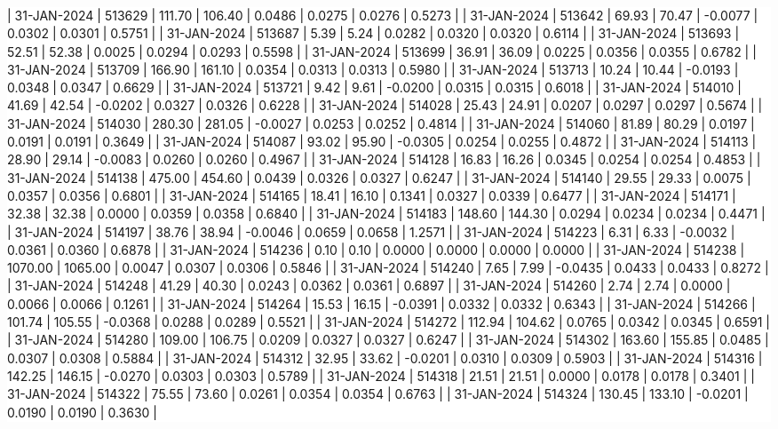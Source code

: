 | 31-JAN-2024 | 513629 | 111.70 | 106.40 | 0.0486 | 0.0275 | 0.0276 | 0.5273 |
| 31-JAN-2024 | 513642 | 69.93 | 70.47 | -0.0077 | 0.0302 | 0.0301 | 0.5751 |
| 31-JAN-2024 | 513687 | 5.39 | 5.24 | 0.0282 | 0.0320 | 0.0320 | 0.6114 |
| 31-JAN-2024 | 513693 | 52.51 | 52.38 | 0.0025 | 0.0294 | 0.0293 | 0.5598 |
| 31-JAN-2024 | 513699 | 36.91 | 36.09 | 0.0225 | 0.0356 | 0.0355 | 0.6782 |
| 31-JAN-2024 | 513709 | 166.90 | 161.10 | 0.0354 | 0.0313 | 0.0313 | 0.5980 |
| 31-JAN-2024 | 513713 | 10.24 | 10.44 | -0.0193 | 0.0348 | 0.0347 | 0.6629 |
| 31-JAN-2024 | 513721 | 9.42 | 9.61 | -0.0200 | 0.0315 | 0.0315 | 0.6018 |
| 31-JAN-2024 | 514010 | 41.69 | 42.54 | -0.0202 | 0.0327 | 0.0326 | 0.6228 |
| 31-JAN-2024 | 514028 | 25.43 | 24.91 | 0.0207 | 0.0297 | 0.0297 | 0.5674 |
| 31-JAN-2024 | 514030 | 280.30 | 281.05 | -0.0027 | 0.0253 | 0.0252 | 0.4814 |
| 31-JAN-2024 | 514060 | 81.89 | 80.29 | 0.0197 | 0.0191 | 0.0191 | 0.3649 |
| 31-JAN-2024 | 514087 | 93.02 | 95.90 | -0.0305 | 0.0254 | 0.0255 | 0.4872 |
| 31-JAN-2024 | 514113 | 28.90 | 29.14 | -0.0083 | 0.0260 | 0.0260 | 0.4967 |
| 31-JAN-2024 | 514128 | 16.83 | 16.26 | 0.0345 | 0.0254 | 0.0254 | 0.4853 |
| 31-JAN-2024 | 514138 | 475.00 | 454.60 | 0.0439 | 0.0326 | 0.0327 | 0.6247 |
| 31-JAN-2024 | 514140 | 29.55 | 29.33 | 0.0075 | 0.0357 | 0.0356 | 0.6801 |
| 31-JAN-2024 | 514165 | 18.41 | 16.10 | 0.1341 | 0.0327 | 0.0339 | 0.6477 |
| 31-JAN-2024 | 514171 | 32.38 | 32.38 | 0.0000 | 0.0359 | 0.0358 | 0.6840 |
| 31-JAN-2024 | 514183 | 148.60 | 144.30 | 0.0294 | 0.0234 | 0.0234 | 0.4471 |
| 31-JAN-2024 | 514197 | 38.76 | 38.94 | -0.0046 | 0.0659 | 0.0658 | 1.2571 |
| 31-JAN-2024 | 514223 | 6.31 | 6.33 | -0.0032 | 0.0361 | 0.0360 | 0.6878 |
| 31-JAN-2024 | 514236 | 0.10 | 0.10 | 0.0000 | 0.0000 | 0.0000 | 0.0000 |
| 31-JAN-2024 | 514238 | 1070.00 | 1065.00 | 0.0047 | 0.0307 | 0.0306 | 0.5846 |
| 31-JAN-2024 | 514240 | 7.65 | 7.99 | -0.0435 | 0.0433 | 0.0433 | 0.8272 |
| 31-JAN-2024 | 514248 | 41.29 | 40.30 | 0.0243 | 0.0362 | 0.0361 | 0.6897 |
| 31-JAN-2024 | 514260 | 2.74 | 2.74 | 0.0000 | 0.0066 | 0.0066 | 0.1261 |
| 31-JAN-2024 | 514264 | 15.53 | 16.15 | -0.0391 | 0.0332 | 0.0332 | 0.6343 |
| 31-JAN-2024 | 514266 | 101.74 | 105.55 | -0.0368 | 0.0288 | 0.0289 | 0.5521 |
| 31-JAN-2024 | 514272 | 112.94 | 104.62 | 0.0765 | 0.0342 | 0.0345 | 0.6591 |
| 31-JAN-2024 | 514280 | 109.00 | 106.75 | 0.0209 | 0.0327 | 0.0327 | 0.6247 |
| 31-JAN-2024 | 514302 | 163.60 | 155.85 | 0.0485 | 0.0307 | 0.0308 | 0.5884 |
| 31-JAN-2024 | 514312 | 32.95 | 33.62 | -0.0201 | 0.0310 | 0.0309 | 0.5903 |
| 31-JAN-2024 | 514316 | 142.25 | 146.15 | -0.0270 | 0.0303 | 0.0303 | 0.5789 |
| 31-JAN-2024 | 514318 | 21.51 | 21.51 | 0.0000 | 0.0178 | 0.0178 | 0.3401 |
| 31-JAN-2024 | 514322 | 75.55 | 73.60 | 0.0261 | 0.0354 | 0.0354 | 0.6763 |
| 31-JAN-2024 | 514324 | 130.45 | 133.10 | -0.0201 | 0.0190 | 0.0190 | 0.3630 |